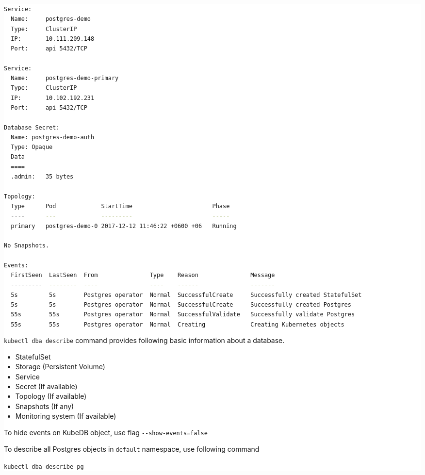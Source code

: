 ```bash
Service:
  Name:		postgres-demo
  Type:		ClusterIP
  IP:		10.111.209.148
  Port:		api 5432/TCP

Service:
  Name:		postgres-demo-primary
  Type:		ClusterIP
  IP:		10.102.192.231
  Port:		api 5432/TCP

Database Secret:
  Name:	postgres-demo-auth
  Type:	Opaque
  Data
  ====
  .admin:	35 bytes

Topology:
  Type      Pod             StartTime                       Phase
  ----      ---             ---------                       -----
  primary   postgres-demo-0 2017-12-12 11:46:22 +0600 +06   Running

No Snapshots.

Events:
  FirstSeen  LastSeen  From               Type    Reason               Message
  ---------  --------  ----               ----    ------               -------
  5s         5s        Postgres operator  Normal  SuccessfulCreate     Successfully created StatefulSet
  5s         5s        Postgres operator  Normal  SuccessfulCreate     Successfully created Postgres
  55s        55s       Postgres operator  Normal  SuccessfulValidate   Successfully validate Postgres
  55s        55s       Postgres operator  Normal  Creating             Creating Kubernetes objects
```

`kubectl dba describe` command provides following basic information about a database.

- StatefulSet
- Storage (Persistent Volume)
- Service
- Secret (If available)
- Topology (If available)
- Snapshots (If any)
- Monitoring system (If available)

To hide events on KubeDB object, use flag `--show-events=false`

To describe all Postgres objects in `default` namespace, use following command

```bash
kubectl dba describe pg
```
